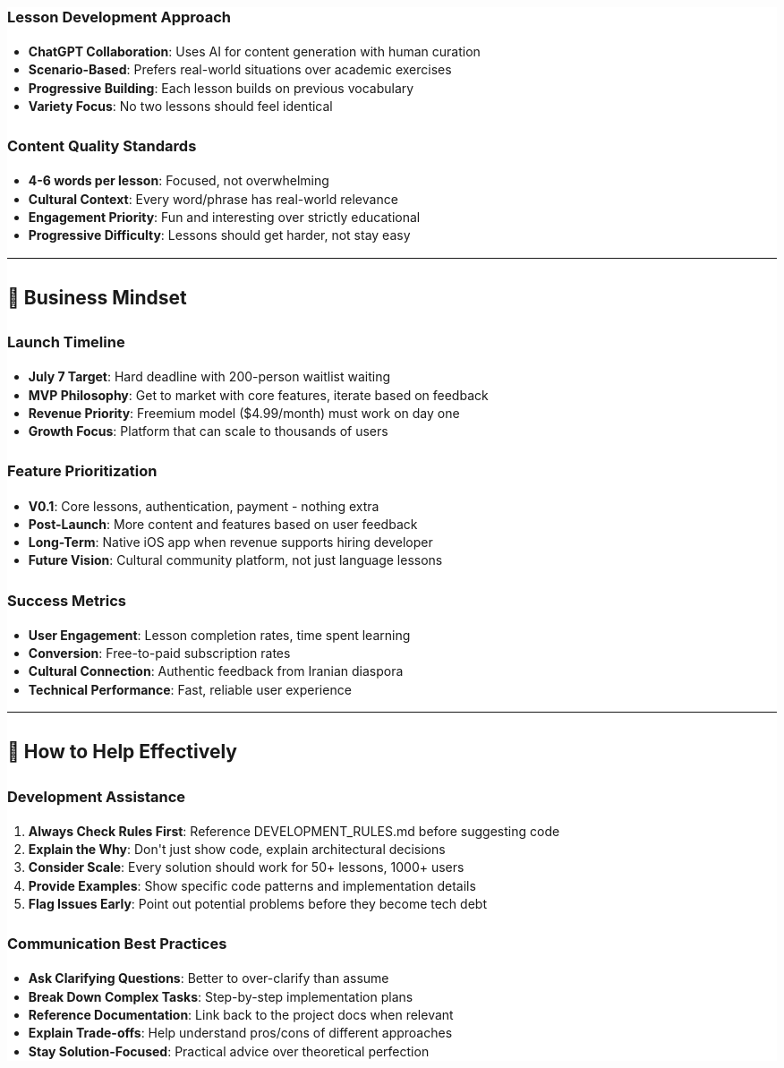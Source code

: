 ### **Lesson Development Approach**
- **ChatGPT Collaboration**: Uses AI for content generation with human curation
- **Scenario-Based**: Prefers real-world situations over academic exercises
- **Progressive Building**: Each lesson builds on previous vocabulary
- **Variety Focus**: No two lessons should feel identical

### **Content Quality Standards**
- **4-6 words per lesson**: Focused, not overwhelming
- **Cultural Context**: Every word/phrase has real-world relevance
- **Engagement Priority**: Fun and interesting over strictly educational
- **Progressive Difficulty**: Lessons should get harder, not stay easy

---

## 🚀 **Business Mindset**

### **Launch Timeline**
- **July 7 Target**: Hard deadline with 200-person waitlist waiting
- **MVP Philosophy**: Get to market with core features, iterate based on feedback
- **Revenue Priority**: Freemium model ($4.99/month) must work on day one
- **Growth Focus**: Platform that can scale to thousands of users

### **Feature Prioritization**
- **V0.1**: Core lessons, authentication, payment - nothing extra
- **Post-Launch**: More content and features based on user feedback
- **Long-Term**: Native iOS app when revenue supports hiring developer
- **Future Vision**: Cultural community platform, not just language lessons

### **Success Metrics**
- **User Engagement**: Lesson completion rates, time spent learning
- **Conversion**: Free-to-paid subscription rates
- **Cultural Connection**: Authentic feedback from Iranian diaspora
- **Technical Performance**: Fast, reliable user experience

---

## 🔧 **How to Help Effectively**

### **Development Assistance**
1. **Always Check Rules First**: Reference DEVELOPMENT_RULES.md before suggesting code
2. **Explain the Why**: Don't just show code, explain architectural decisions
3. **Consider Scale**: Every solution should work for 50+ lessons, 1000+ users
4. **Provide Examples**: Show specific code patterns and implementation details
5. **Flag Issues Early**: Point out potential problems before they become tech debt

### **Communication Best Practices**
- **Ask Clarifying Questions**: Better to over-clarify than assume
- **Break Down Complex Tasks**: Step-by-step implementation plans
- **Reference Documentation**: Link back to the project docs when relevant
- **Explain Trade-offs**: Help understand pros/cons of different approaches
- **Stay Solution-Focused**: Practical advice over theoretical perfection
